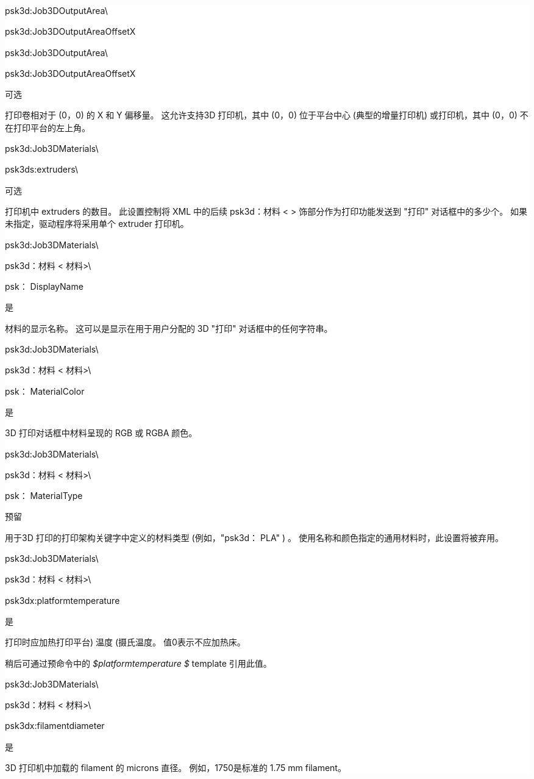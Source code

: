 
<tr>
<td><p>psk3d:Job3DOutputArea\ </p>
<p>psk3d:Job3DOutputAreaOffsetX</p>
<p>psk3d:Job3DOutputArea\ </p>
<p>psk3d:Job3DOutputAreaOffsetX</p></td>
<td><p>可选</p></td>
<td><p>打印卷相对于 (0，0) 的 X 和 Y 偏移量。 这允许支持3D 打印机，其中 (0，0) 位于平台中心 (典型的增量打印机) 或打印机，其中 (0，0) 不在打印平台的左上角。</p></td>
</tr>

<tr>
<td><p>psk3d:Job3DMaterials\ </p>
<p>psk3ds:extruders\  </p></td>
<td><p>可选</p></td>
<td><p>打印机中 extruders 的数目。 此设置控制将 XML 中的后续 psk3d：材料 &lt; &gt; 饰部分作为打印功能发送到 "打印" 对话框中的多少个。 如果未指定，驱动程序将采用单个 extruder 打印机。</p></td>
</tr>

<tr>
<td><p>psk3d:Job3DMaterials\ </p>
<p>psk3d：材料 &lt; 材料&gt;\ </p>
<p>psk： DisplayName</p></td>
<td><p>是</p></td>
<td><p>材料的显示名称。 这可以是显示在用于用户分配的 3D "打印" 对话框中的任何字符串。</p></td>
</tr>

<tr>
<td><p>psk3d:Job3DMaterials\ </p>
<p>psk3d：材料 &lt; 材料&gt;\ </p>
<p>psk： MaterialColor</p></td>
<td><p>是</p></td>
<td><p>3D 打印对话框中材料呈现的 RGB 或 RGBA 颜色。</p></td>
</tr>

<tr>
<td><p>psk3d:Job3DMaterials\ </p>
<p>psk3d：材料 &lt; 材料&gt;\ </p>
<p>psk： MaterialType</p></td>
<td><p>预留</p></td>
<td><p>用于3D 打印的打印架构关键字中定义的材料类型 (例如，"psk3d： PLA" ) 。 使用名称和颜色指定的通用材料时，此设置将被弃用。</p></td>
</tr>

<tr>
<td><p>psk3d:Job3DMaterials\ </p>
<p>psk3d：材料 &lt; 材料&gt;\ </p>
<p>psk3dx:platformtemperature</p></td>
<td><p>是</p></td>
<td><p>打印时应加热打印平台) 温度 (摄氏温度。 值0表示不应加热床。</p>
<p>稍后可通过预命令中的 <em>$platformtemperature $</em> template 引用此值。</p></td>
</tr>

<tr>
<td><p>psk3d:Job3DMaterials\ </p>
<p>psk3d：材料 &lt; 材料&gt;\ </p>
<p>psk3dx:filamentdiameter</p></td>
<td><p>是</p></td>
<td><p>3D 打印机中加载的 filament 的 microns 直径。 例如，1750是标准的 1.75 mm filament。</p></td>
</tr>
